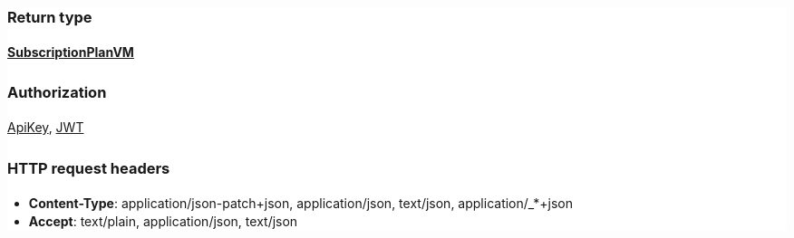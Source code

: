 ### Return type

[**SubscriptionPlanVM**](SubscriptionPlanVM.md)

### Authorization

[ApiKey](../README.md#ApiKey), [JWT](../README.md#JWT)

### HTTP request headers

- **Content-Type**: application/json-patch+json, application/json, text/json, application/_*+json
- **Accept**: text/plain, application/json, text/json

